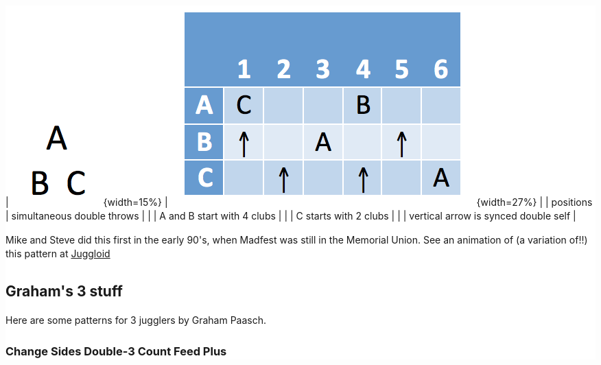 | ![](./media/threefixed.png){width=15%} | ![](./media/upupovertable.png){width=27%} |
| positions                                       |    simultaneous double throws |
| |    A and B start with 4 clubs |
| |    C starts  with 2 clubs |
| |    vertical arrow is synced double self |

Mike and Steve did this first in the early 90's, when Madfest was still in the Memorial Union.  See an animation of (a variation of!!) this pattern 
at [Juggloid](http://juggloid.com/editor/?s=yhIKp1)

##  Graham's 3 stuff

Here are some patterns for 3 jugglers by Graham Paasch.


### Change Sides Double-3 Count Feed Plus
